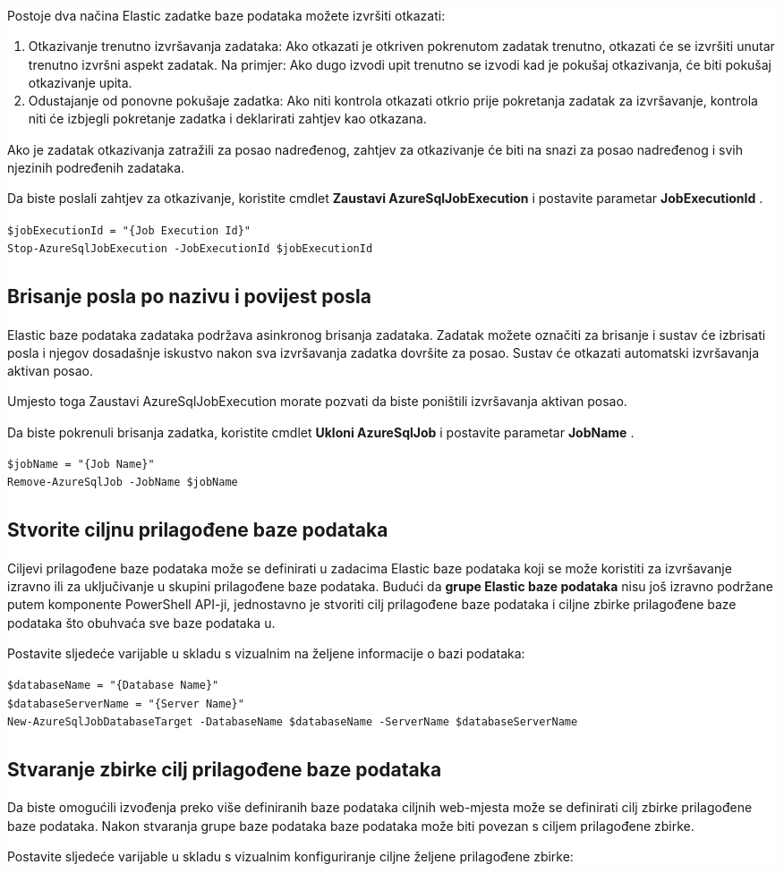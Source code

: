 Postoje dva načina Elastic zadatke baze podataka možete izvršiti otkazati:

1. Otkazivanje trenutno izvršavanja zadataka: Ako otkazati je otkriven pokrenutom zadatak trenutno, otkazati će se izvršiti unutar trenutno izvršni aspekt zadatak.  Na primjer: Ako dugo izvodi upit trenutno se izvodi kad je pokušaj otkazivanja, će biti pokušaj otkazivanje upita.
2. Odustajanje od ponovne pokušaje zadatka: Ako niti kontrola otkazati otkrio prije pokretanja zadatak za izvršavanje, kontrola niti će izbjegli pokretanje zadatka i deklarirati zahtjev kao otkazana.

Ako je zadatak otkazivanja zatražili za posao nadređenog, zahtjev za otkazivanje će biti na snazi za posao nadređenog i svih njezinih podređenih zadataka.
 
Da biste poslali zahtjev za otkazivanje, koristite cmdlet **Zaustavi AzureSqlJobExecution** i postavite parametar **JobExecutionId** .

    $jobExecutionId = "{Job Execution Id}"
    Stop-AzureSqlJobExecution -JobExecutionId $jobExecutionId

## <a name="delete-a-job-by-name-and-the-jobs-history"></a>Brisanje posla po nazivu i povijest posla

Elastic baze podataka zadataka podržava asinkronog brisanja zadataka. Zadatak možete označiti za brisanje i sustav će izbrisati posla i njegov dosadašnje iskustvo nakon sva izvršavanja zadatka dovršite za posao. Sustav će otkazati automatski izvršavanja aktivan posao.  

Umjesto toga Zaustavi AzureSqlJobExecution morate pozvati da biste poništili izvršavanja aktivan posao.

Da biste pokrenuli brisanja zadatka, koristite cmdlet **Ukloni AzureSqlJob** i postavite parametar **JobName** .

    $jobName = "{Job Name}"
    Remove-AzureSqlJob -JobName $jobName
 
## <a name="create-a-custom-database-target"></a>Stvorite ciljnu prilagođene baze podataka
Ciljevi prilagođene baze podataka može se definirati u zadacima Elastic baze podataka koji se može koristiti za izvršavanje izravno ili za uključivanje u skupini prilagođene baze podataka. Budući da **grupe Elastic baze podataka** nisu još izravno podržane putem komponente PowerShell API-ji, jednostavno je stvoriti cilj prilagođene baze podataka i ciljne zbirke prilagođene baze podataka što obuhvaća sve baze podataka u.

Postavite sljedeće varijable u skladu s vizualnim na željene informacije o bazi podataka:

    $databaseName = "{Database Name}"
    $databaseServerName = "{Server Name}"
    New-AzureSqlJobDatabaseTarget -DatabaseName $databaseName -ServerName $databaseServerName 

## <a name="create-a-custom-database-collection-target"></a>Stvaranje zbirke cilj prilagođene baze podataka
Da biste omogućili izvođenja preko više definiranih baze podataka ciljnih web-mjesta može se definirati cilj zbirke prilagođene baze podataka. Nakon stvaranja grupe baze podataka baze podataka može biti povezan s ciljem prilagođene zbirke.

Postavite sljedeće varijable u skladu s vizualnim konfiguriranje ciljne željene prilagođene zbirke:
